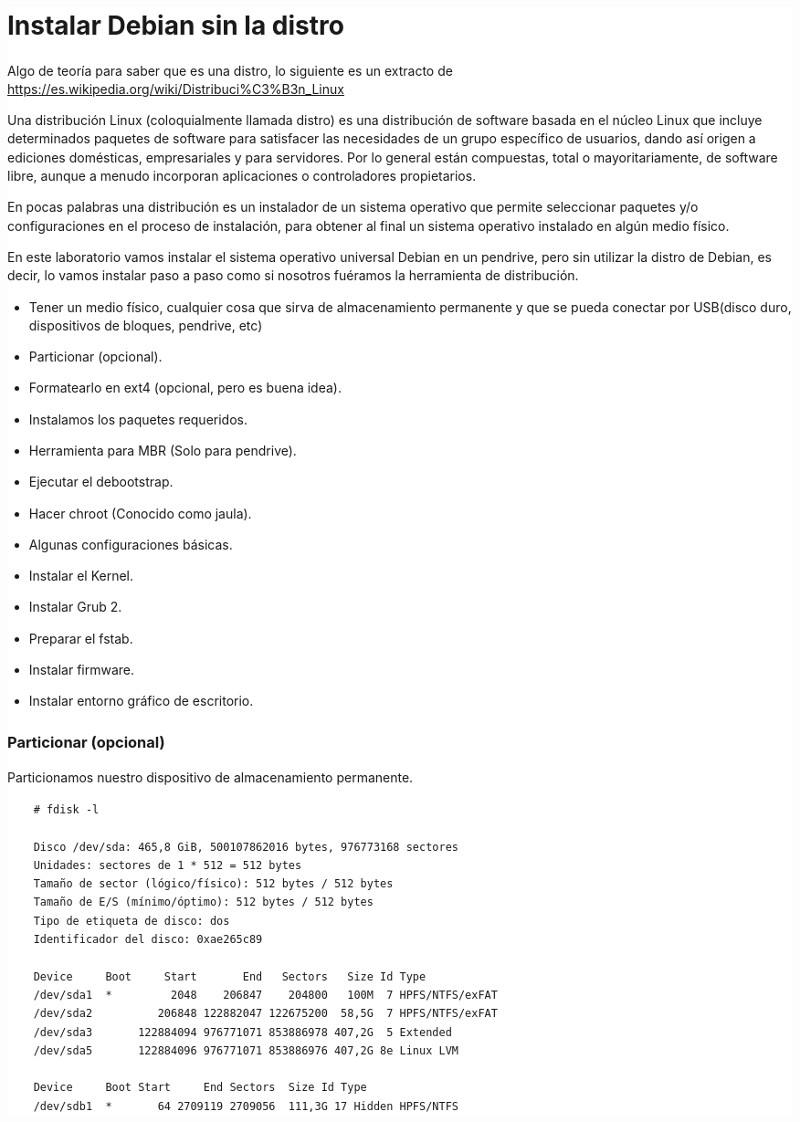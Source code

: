 # Instalar Debian sin la distro
 
Algo de teoría para saber que es una distro, lo siguiente es un extracto de https://es.wikipedia.org/wiki/Distribuci%C3%B3n_Linux

Una distribución Linux (coloquialmente llamada distro) es una distribución de software basada en el núcleo Linux que incluye determinados paquetes de software para satisfacer las necesidades de un grupo específico de usuarios, dando así origen a ediciones domésticas, empresariales y para servidores. Por lo general están compuestas, total o mayoritariamente, de software libre, aunque a menudo incorporan aplicaciones o controladores propietarios.

En pocas palabras una distribución es un instalador de un sistema operativo que permite seleccionar paquetes y/o configuraciones en el proceso de instalación, para obtener al final un sistema operativo instalado en algún medio físico.

En este laboratorio vamos instalar el sistema operativo universal Debian en un pendrive, pero sin utilizar la distro de Debian, es decir, lo vamos instalar paso a paso como si nosotros fuéramos la herramienta de distribución.

* Tener un medio físico, cualquier cosa que sirva de almacenamiento permanente y que se pueda conectar por USB(disco duro, dispositivos de bloques, pendrive, etc)

* Particionar (opcional).

* Formatearlo en ext4 (opcional, pero es buena idea).

* Instalamos los paquetes requeridos.

* Herramienta para MBR (Solo para pendrive).

* Ejecutar el debootstrap.

* Hacer chroot (Conocido como jaula).

* Algunas configuraciones básicas.

* Instalar el Kernel.

* Instalar Grub 2.

* Preparar el fstab.

* Instalar firmware.

* Instalar entorno gráfico de escritorio.



### Particionar (opcional)

Particionamos nuestro dispositivo de almacenamiento permanente.

```
	# fdisk -l

	Disco /dev/sda: 465,8 GiB, 500107862016 bytes, 976773168 sectores
	Unidades: sectores de 1 * 512 = 512 bytes
	Tamaño de sector (lógico/físico): 512 bytes / 512 bytes
	Tamaño de E/S (mínimo/óptimo): 512 bytes / 512 bytes
	Tipo de etiqueta de disco: dos
	Identificador del disco: 0xae265c89

	Device     Boot     Start       End   Sectors   Size Id Type
	/dev/sda1  *         2048    206847    204800   100M  7 HPFS/NTFS/exFAT
	/dev/sda2          206848 122882047 122675200  58,5G  7 HPFS/NTFS/exFAT
	/dev/sda3       122884094 976771071 853886978 407,2G  5 Extended
	/dev/sda5       122884096 976771071 853886976 407,2G 8e Linux LVM

	Device     Boot Start     End Sectors  Size Id Type
	/dev/sdb1  *       64 2709119 2709056  111,3G 17 Hidden HPFS/NTFS
```
